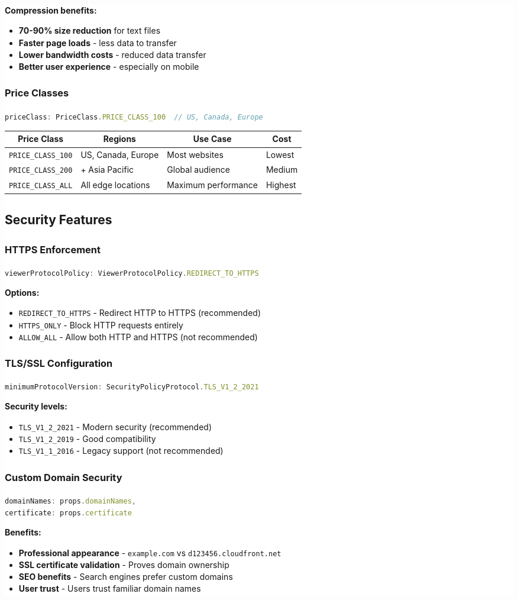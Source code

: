 **Compression benefits:**
- **70-90% size reduction** for text files
- **Faster page loads** - less data to transfer
- **Lower bandwidth costs** - reduced data transfer
- **Better user experience** - especially on mobile

### Price Classes
```typescript
priceClass: PriceClass.PRICE_CLASS_100  // US, Canada, Europe
```

| Price Class | Regions | Use Case | Cost |
|-------------|---------|----------|------|
| `PRICE_CLASS_100` | US, Canada, Europe | Most websites | Lowest |
| `PRICE_CLASS_200` | + Asia Pacific | Global audience | Medium |
| `PRICE_CLASS_ALL` | All edge locations | Maximum performance | Highest |

## Security Features

### HTTPS Enforcement
```typescript
viewerProtocolPolicy: ViewerProtocolPolicy.REDIRECT_TO_HTTPS
```

**Options:**
- `REDIRECT_TO_HTTPS` - Redirect HTTP to HTTPS (recommended)
- `HTTPS_ONLY` - Block HTTP requests entirely
- `ALLOW_ALL` - Allow both HTTP and HTTPS (not recommended)

### TLS/SSL Configuration
```typescript
minimumProtocolVersion: SecurityPolicyProtocol.TLS_V1_2_2021
```

**Security levels:**
- `TLS_V1_2_2021` - Modern security (recommended)
- `TLS_V1_2_2019` - Good compatibility
- `TLS_V1_1_2016` - Legacy support (not recommended)

### Custom Domain Security
```typescript
domainNames: props.domainNames,
certificate: props.certificate
```

**Benefits:**
- **Professional appearance** - `example.com` vs `d123456.cloudfront.net`
- **SSL certificate validation** - Proves domain ownership
- **SEO benefits** - Search engines prefer custom domains
- **User trust** - Users trust familiar domain names
